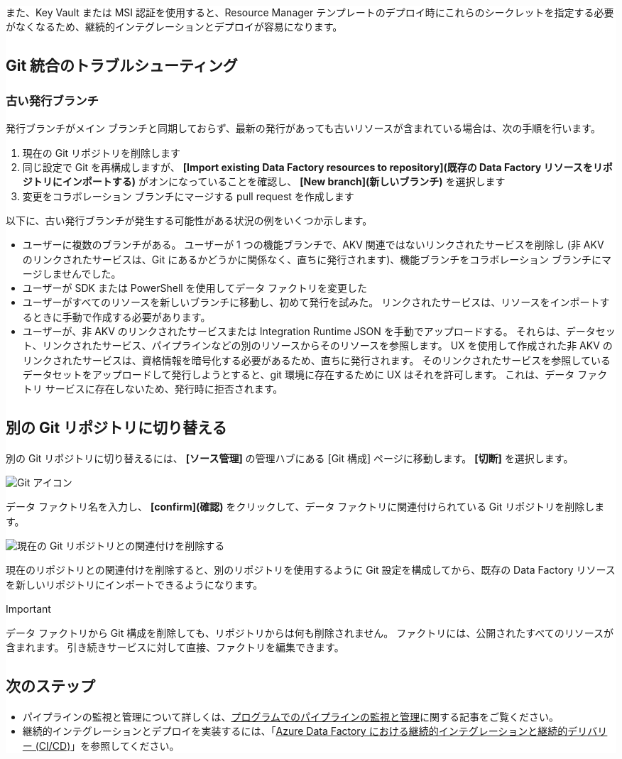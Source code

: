 また、Key Vault または MSI 認証を使用すると、Resource Manager テンプレートのデプロイ時にこれらのシークレットを指定する必要がなくなるため、継続的インテグレーションとデプロイが容易になります。

## <a name="troubleshooting-git-integration"></a>Git 統合のトラブルシューティング

### <a name="stale-publish-branch"></a>古い発行ブランチ

発行ブランチがメイン ブランチと同期しておらず、最新の発行があっても古いリソースが含まれている場合は、次の手順を行います。

1. 現在の Git リポジトリを削除します
1. 同じ設定で Git を再構成しますが、 **[Import existing Data Factory resources to repository]\(既存の Data Factory リソースをリポジトリにインポートする\)** がオンになっていることを確認し、 **[New branch]\(新しいブランチ\)** を選択します
1. 変更をコラボレーション ブランチにマージする pull request を作成します 

以下に、古い発行ブランチが発生する可能性がある状況の例をいくつか示します。
- ユーザーに複数のブランチがある。 ユーザーが 1 つの機能ブランチで、AKV 関連ではないリンクされたサービスを削除し (非 AKV のリンクされたサービスは、Git にあるかどうかに関係なく、直ちに発行されます)、機能ブランチをコラボレーション ブランチにマージしませんでした。
- ユーザーが SDK または PowerShell を使用してデータ ファクトリを変更した
- ユーザーがすべてのリソースを新しいブランチに移動し、初めて発行を試みた。 リンクされたサービスは、リソースをインポートするときに手動で作成する必要があります。
- ユーザーが、非 AKV のリンクされたサービスまたは Integration Runtime JSON を手動でアップロードする。 それらは、データセット、リンクされたサービス、パイプラインなどの別のリソースからそのリソースを参照します。 UX を使用して作成された非 AKV のリンクされたサービスは、資格情報を暗号化する必要があるため、直ちに発行されます。 そのリンクされたサービスを参照しているデータセットをアップロードして発行しようとすると、git 環境に存在するために UX はそれを許可します。 これは、データ ファクトリ サービスに存在しないため、発行時に拒否されます。

## <a name="switch-to-a-different-git-repository"></a>別の Git リポジトリに切り替える

別の Git リポジトリに切り替えるには、 **[ソース管理]** の管理ハブにある [Git 構成] ページに移動します。 **[切断]** を選択します。 

![Git アイコン](media/author-visually/remove-repository.png)

データ ファクトリ名を入力し、 **[confirm]\(確認\)** をクリックして、データ ファクトリに関連付けられている Git リポジトリを削除します。

![現在の Git リポジトリとの関連付けを削除する](media/author-visually/remove-repository-2.png)

現在のリポジトリとの関連付けを削除すると、別のリポジトリを使用するように Git 設定を構成してから、既存の Data Factory リソースを新しいリポジトリにインポートできるようになります。

> [!IMPORTANT]
> データ ファクトリから Git 構成を削除しても、リポジトリからは何も削除されません。 ファクトリには、公開されたすべてのリソースが含まれます。 引き続きサービスに対して直接、ファクトリを編集できます。

## <a name="next-steps"></a>次のステップ

* パイプラインの監視と管理について詳しくは、[プログラムでのパイプラインの監視と管理](monitor-programmatically.md)に関する記事をご覧ください。
* 継続的インテグレーションとデプロイを実装するには、「[Azure Data Factory における継続的インテグレーションと継続的デリバリー (CI/CD)](continuous-integration-deployment.md)」を参照してください。
